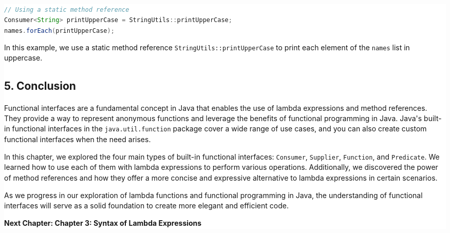 ```java
// Using a static method reference
Consumer<String> printUpperCase = StringUtils::printUpperCase;
names.forEach(printUpperCase);
```

In this example, we use a static method reference `StringUtils::printUpperCase` to print each element of the `names` list in uppercase.

## 5. Conclusion

Functional interfaces are a fundamental concept in Java that enables the use of lambda expressions and method references. They provide a way to represent anonymous functions and leverage the benefits of functional programming in Java. Java's built-in functional interfaces in the `java.util.function` package cover a wide range of use cases, and you can also create custom functional interfaces when the need arises.

In this chapter, we explored the four main types of built-in functional interfaces: `Consumer`, `Supplier`, `Function`, and `Predicate`. We learned how to use each of them with lambda expressions to perform various operations. Additionally, we discovered the power of method references and how they offer a more concise and expressive alternative to lambda expressions in certain scenarios.

As we progress in our exploration of lambda functions and functional programming in Java, the understanding of functional interfaces will serve as a solid foundation to create more elegant and efficient code.

**Next Chapter: Chapter 3: Syntax of Lambda Expressions**